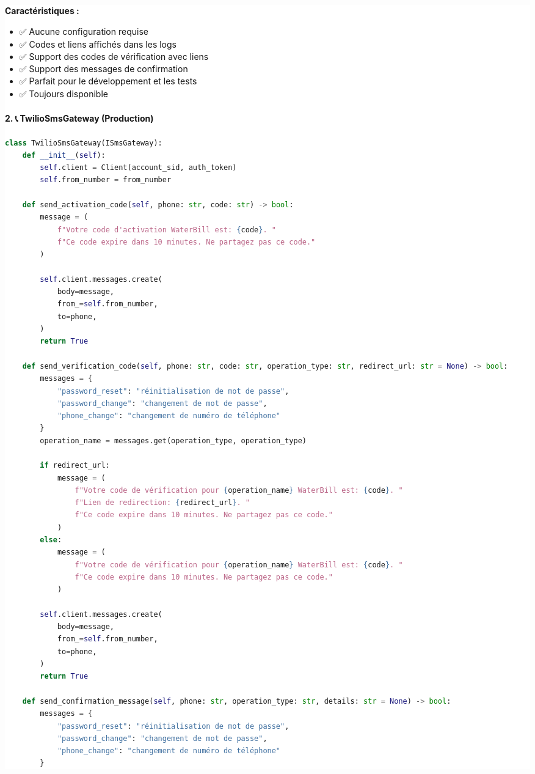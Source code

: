 **Caractéristiques :**

- ✅ Aucune configuration requise
- ✅ Codes et liens affichés dans les logs
- ✅ Support des codes de vérification avec liens
- ✅ Support des messages de confirmation
- ✅ Parfait pour le développement et les tests
- ✅ Toujours disponible

#### **2. 📞 TwilioSmsGateway (Production)**

```python
class TwilioSmsGateway(ISmsGateway):
    def __init__(self):
        self.client = Client(account_sid, auth_token)
        self.from_number = from_number

    def send_activation_code(self, phone: str, code: str) -> bool:
        message = (
            f"Votre code d'activation WaterBill est: {code}. "
            f"Ce code expire dans 10 minutes. Ne partagez pas ce code."
        )

        self.client.messages.create(
            body=message,
            from_=self.from_number,
            to=phone,
        )
        return True

    def send_verification_code(self, phone: str, code: str, operation_type: str, redirect_url: str = None) -> bool:
        messages = {
            "password_reset": "réinitialisation de mot de passe",
            "password_change": "changement de mot de passe",
            "phone_change": "changement de numéro de téléphone"
        }
        operation_name = messages.get(operation_type, operation_type)

        if redirect_url:
            message = (
                f"Votre code de vérification pour {operation_name} WaterBill est: {code}. "
                f"Lien de redirection: {redirect_url}. "
                f"Ce code expire dans 10 minutes. Ne partagez pas ce code."
            )
        else:
            message = (
                f"Votre code de vérification pour {operation_name} WaterBill est: {code}. "
                f"Ce code expire dans 10 minutes. Ne partagez pas ce code."
            )

        self.client.messages.create(
            body=message,
            from_=self.from_number,
            to=phone,
        )
        return True

    def send_confirmation_message(self, phone: str, operation_type: str, details: str = None) -> bool:
        messages = {
            "password_reset": "réinitialisation de mot de passe",
            "password_change": "changement de mot de passe",
            "phone_change": "changement de numéro de téléphone"
        }
```